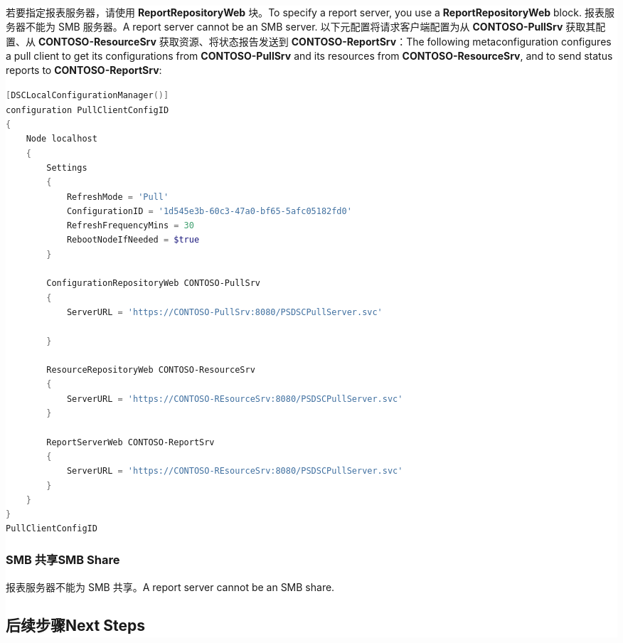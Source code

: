 <span data-ttu-id="3fc64-165">若要指定报表服务器，请使用 **ReportRepositoryWeb** 块。</span><span class="sxs-lookup"><span data-stu-id="3fc64-165">To specify a report server, you use a **ReportRepositoryWeb** block.</span></span> <span data-ttu-id="3fc64-166">报表服务器不能为 SMB 服务器。</span><span class="sxs-lookup"><span data-stu-id="3fc64-166">A report server cannot be an SMB server.</span></span> <span data-ttu-id="3fc64-167">以下元配置将请求客户端配置为从 **CONTOSO-PullSrv** 获取其配置、从 **CONTOSO-ResourceSrv** 获取资源、将状态报告发送到 **CONTOSO-ReportSrv**：</span><span class="sxs-lookup"><span data-stu-id="3fc64-167">The following metaconfiguration configures a pull client to get its configurations from **CONTOSO-PullSrv** and its resources from **CONTOSO-ResourceSrv**, and to send status reports to **CONTOSO-ReportSrv**:</span></span>

```powershell
[DSCLocalConfigurationManager()]
configuration PullClientConfigID
{
    Node localhost
    {
        Settings
        {
            RefreshMode = 'Pull'
            ConfigurationID = '1d545e3b-60c3-47a0-bf65-5afc05182fd0'
            RefreshFrequencyMins = 30
            RebootNodeIfNeeded = $true
        }

        ConfigurationRepositoryWeb CONTOSO-PullSrv
        {
            ServerURL = 'https://CONTOSO-PullSrv:8080/PSDSCPullServer.svc'

        }

        ResourceRepositoryWeb CONTOSO-ResourceSrv
        {
            ServerURL = 'https://CONTOSO-REsourceSrv:8080/PSDSCPullServer.svc'
        }

        ReportServerWeb CONTOSO-ReportSrv
        {
            ServerURL = 'https://CONTOSO-REsourceSrv:8080/PSDSCPullServer.svc'
        }
    }
}
PullClientConfigID
```

### <a name="smb-share"></a><span data-ttu-id="3fc64-168">SMB 共享</span><span class="sxs-lookup"><span data-stu-id="3fc64-168">SMB Share</span></span>

<span data-ttu-id="3fc64-169">报表服务器不能为 SMB 共享。</span><span class="sxs-lookup"><span data-stu-id="3fc64-169">A report server cannot be an SMB share.</span></span>

## <a name="next-steps"></a><span data-ttu-id="3fc64-170">后续步骤</span><span class="sxs-lookup"><span data-stu-id="3fc64-170">Next Steps</span></span>

